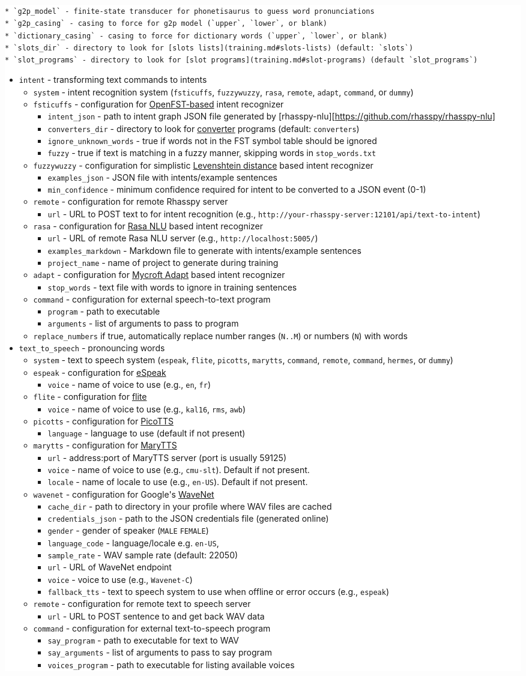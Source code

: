     * `g2p_model` - finite-state transducer for phonetisaurus to guess word pronunciations
    * `g2p_casing` - casing to force for g2p model (`upper`, `lower`, or blank)
    * `dictionary_casing` - casing to force for dictionary words (`upper`, `lower`, or blank)
    * `slots_dir` - directory to look for [slots lists](training.md#slots-lists) (default: `slots`)
    * `slot_programs` - directory to look for [slot programs](training.md#slot-programs) (default `slot_programs`)
* `intent` - transforming text commands to intents
    * `system` - intent recognition system (`fsticuffs`, `fuzzywuzzy`, `rasa`, `remote`, `adapt`, `command`, or `dummy`)
    * `fsticuffs` - configuration for [OpenFST-based](https://www.openfst.org) intent recognizer
        * `intent_json` - path to intent graph JSON file generated by [rhasspy-nlu][https://github.com/rhasspy/rhasspy-nlu]
        * `converters_dir` - directory to look for [converter](training.md#converters) programs (default: `converters`)
        * `ignore_unknown_words` - true if words not in the FST symbol table should be ignored
        * `fuzzy` - true if text is matching in a fuzzy manner, skipping words in `stop_words.txt`
    * `fuzzywuzzy` - configuration for simplistic [Levenshtein distance](https://en.wikipedia.org/wiki/Levenshtein_distance) based intent recognizer
        * `examples_json` - JSON file with intents/example sentences
        * `min_confidence` - minimum confidence required for intent to be converted to a JSON event (0-1)
    * `remote` - configuration for remote Rhasspy server
        * `url` - URL to POST text to for intent recognition (e.g., `http://your-rhasspy-server:12101/api/text-to-intent`)
    * `rasa` - configuration for [Rasa NLU](https://rasa.com/) based intent recognizer
        * `url` - URL of remote Rasa NLU server (e.g., `http://localhost:5005/`)
        * `examples_markdown` - Markdown file to generate with intents/example sentences
        * `project_name` - name of project to generate during training
    * `adapt` - configuration for [Mycroft Adapt](https://github.com/MycroftAI/adapt) based intent recognizer
        * `stop_words` - text file with words to ignore in training sentences
    * `command` - configuration for external speech-to-text program
        * `program` - path to executable
        * `arguments` - list of arguments to pass to program
    * `replace_numbers` if true, automatically replace number ranges (`N..M`) or numbers (`N`) with words
* `text_to_speech` - pronouncing words
    * `system` - text to speech system (`espeak`, `flite`, `picotts`, `marytts`, `command`, `remote`, `command`, `hermes`, or `dummy`)
    * `espeak` - configuration for [eSpeak](http://espeak.sourceforge.net)
        * `voice` - name of voice to use (e.g., `en`, `fr`)
    * `flite` - configuration for [flite](http://www.festvox.org/flite)
        * `voice` - name of voice to use (e.g., `kal16`, `rms`, `awb`)
    * `picotts` - configuration for [PicoTTS](https://en.wikipedia.org/wiki/SVOX)
        * `language` - language to use (default if not present)
    * `marytts` - configuration for [MaryTTS](http://mary.dfki.de)
        * `url` - address:port of MaryTTS server (port is usually 59125)
        * `voice` - name of voice to use (e.g., `cmu-slt`). Default if not present.
        * `locale` - name of locale to use (e.g., `en-US`). Default if not present.
    * `wavenet` - configuration for Google's [WaveNet](https://cloud.google.com/text-to-speech/docs/wavenet)
        * `cache_dir` - path to directory in your profile where WAV files are cached
        * `credentials_json` - path to the JSON credentials file (generated online)
        * `gender` - gender of speaker (`MALE` `FEMALE`)
        * `language_code` - language/locale e.g. `en-US`,
        * `sample_rate` - WAV sample rate (default: 22050)
        * `url` - URL of WaveNet endpoint
        * `voice` - voice to use (e.g., `Wavenet-C`)
        * `fallback_tts` - text to speech system to use when offline or error occurs (e.g., `espeak`)
    * `remote` - configuration for remote text to speech server
        * `url` - URL to POST sentence to and get back WAV data
    * `command` - configuration for external text-to-speech program
        * `say_program` - path to executable for text to WAV
        * `say_arguments` - list of arguments to pass to say program
        * `voices_program` - path to executable for listing available voices